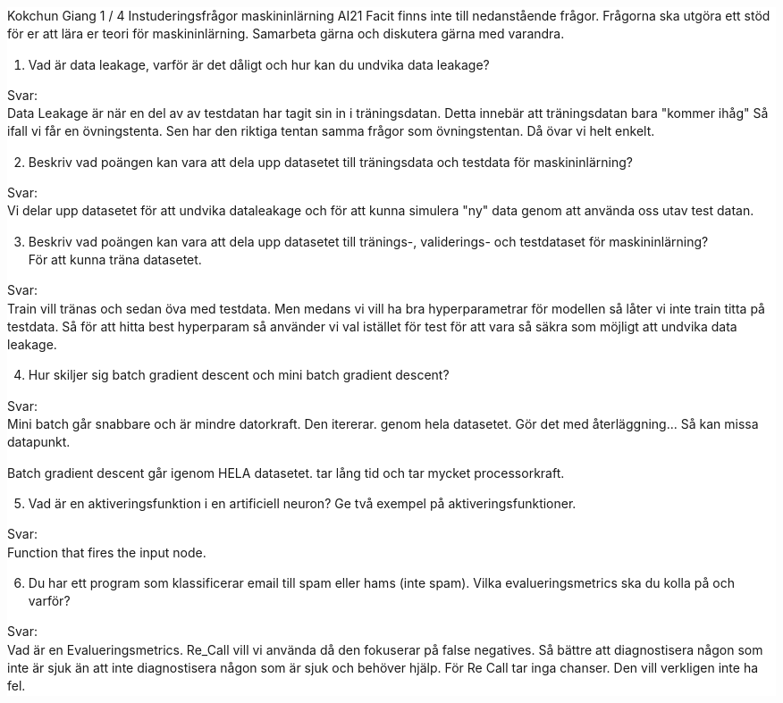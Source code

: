 
Kokchun Giang
1 / 4
Instuderingsfrågor maskininlärning AI21
Facit finns inte till nedanstående frågor. Frågorna ska utgöra ett stöd för er att lära er teori för
maskininlärning. Samarbeta gärna och diskutera gärna med varandra.

1. Vad är data leakage, varför är det dåligt och hur kan du undvika data leakage?  

  
Svar:  
Data Leakage är när en del av av testdatan har tagit sin in i träningsdatan. Detta innebär att träningsdatan bara "kommer ihåg"
Så ifall vi får en övningstenta. Sen har den riktiga tentan samma frågor som övningstentan. Då övar vi helt enkelt. 

2. Beskriv vad poängen kan vara att dela upp datasetet till träningsdata och testdata för maskininlärning?  

  
Svar:   
Vi delar upp datasetet för att undvika dataleakage och för att kunna simulera "ny" data genom att använda oss utav test datan.

3. Beskriv vad poängen kan vara att dela upp datasetet till tränings-, validerings- och testdataset för maskininlärning?  
För att kunna träna datasetet. 
  
Svar:   
Train vill tränas och sedan öva med testdata.
Men medans vi vill ha bra hyperparametrar för modellen så låter vi inte train titta på testdata.
Så för att hitta best hyperparam så använder vi val istället för test för att vara så säkra som möjligt att undvika data leakage. 


4. Hur skiljer sig batch gradient descent och mini batch gradient descent?  

  
Svar:    
Mini batch går snabbare och är mindre datorkraft. Den itererar. genom hela datasetet. 
Gör det med återläggning... Så kan missa datapunkt. 

Batch gradient descent går igenom HELA datasetet. tar lång tid och tar mycket processorkraft. 

5. Vad är en aktiveringsfunktion i en artificiell neuron? Ge två exempel på aktiveringsfunktioner.  

  
Svar:   
Function that fires the input node. 



6. Du har ett program som klassificerar email till spam eller hams (inte spam). Vilka evalueringsmetrics ska
du kolla på och varför?  

  
Svar:   
Vad är en Evalueringsmetrics. 
Re_Call vill vi använda då den fokuserar på false negatives.
Så bättre att diagnostisera någon som inte är sjuk än att inte diagnostisera någon som är sjuk och behöver hjälp. 
För Re Call tar inga chanser. Den vill verkligen inte ha fel.
